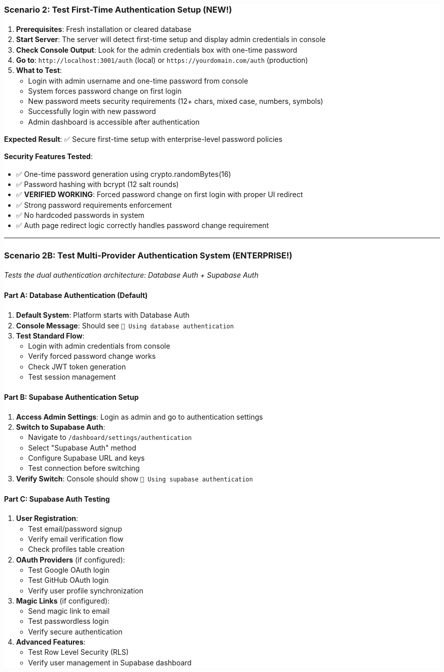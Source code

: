 ### **Scenario 2: Test First-Time Authentication Setup** (NEW!)
1. **Prerequisites**: Fresh installation or cleared database
2. **Start Server**: The server will detect first-time setup and display admin credentials in console
3. **Check Console Output**: Look for the admin credentials box with one-time password
4. **Go to**: `http://localhost:3001/auth` (local) or `https://yourdomain.com/auth` (production)
5. **What to Test**:
   - Login with admin username and one-time password from console
   - System forces password change on first login
   - New password meets security requirements (12+ chars, mixed case, numbers, symbols)
   - Successfully login with new password
   - Admin dashboard is accessible after authentication

**Expected Result**: ✅ Secure first-time setup with enterprise-level password policies

**Security Features Tested**:
- ✅ One-time password generation using crypto.randomBytes(16)
- ✅ Password hashing with bcrypt (12 salt rounds)
- ✅ **VERIFIED WORKING**: Forced password change on first login with proper UI redirect
- ✅ Strong password requirements enforcement
- ✅ No hardcoded passwords in system
- ✅ Auth page redirect logic correctly handles password change requirement

---

### **Scenario 2B: Test Multi-Provider Authentication System** (ENTERPRISE!)
*Tests the dual authentication architecture: Database Auth + Supabase Auth*

#### **Part A: Database Authentication (Default)**
1. **Default System**: Platform starts with Database Auth
2. **Console Message**: Should see `🔐 Using database authentication`
3. **Test Standard Flow**:
   - Login with admin credentials from console
   - Verify forced password change works
   - Check JWT token generation
   - Test session management

#### **Part B: Supabase Authentication Setup**
1. **Access Admin Settings**: Login as admin and go to authentication settings
2. **Switch to Supabase Auth**:
   - Navigate to `/dashboard/settings/authentication`
   - Select "Supabase Auth" method
   - Configure Supabase URL and keys
   - Test connection before switching
3. **Verify Switch**: Console should show `🔐 Using supabase authentication`

#### **Part C: Supabase Auth Testing**
1. **User Registration**:
   - Test email/password signup
   - Verify email verification flow
   - Check profiles table creation
2. **OAuth Providers** (if configured):
   - Test Google OAuth login
   - Test GitHub OAuth login
   - Verify user profile synchronization
3. **Magic Links** (if configured):
   - Send magic link to email
   - Test passwordless login
   - Verify secure authentication
4. **Advanced Features**:
   - Test Row Level Security (RLS)
   - Verify user management in Supabase dashboard
